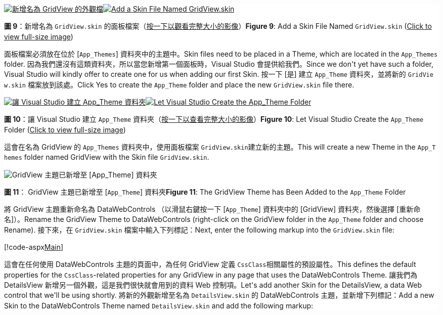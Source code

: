 <span data-ttu-id="1e1c4-186">[![新增名為 GridView 的外觀檔](displaying-data-with-the-objectdatasource-vb/_static/image24.png)](displaying-data-with-the-objectdatasource-vb/_static/image23.png)</span><span class="sxs-lookup"><span data-stu-id="1e1c4-186">[![Add a Skin File Named GridView.skin](displaying-data-with-the-objectdatasource-vb/_static/image24.png)](displaying-data-with-the-objectdatasource-vb/_static/image23.png)</span></span>

<span data-ttu-id="1e1c4-187">**圖 9**：新增名為 `GridView.skin` 的面板檔案（[按一下以觀看完整大小的影像](displaying-data-with-the-objectdatasource-vb/_static/image25.png)）</span><span class="sxs-lookup"><span data-stu-id="1e1c4-187">**Figure 9**: Add a Skin File Named `GridView.skin` ([Click to view full-size image](displaying-data-with-the-objectdatasource-vb/_static/image25.png))</span></span>

<span data-ttu-id="1e1c4-188">面板檔案必須放在位於 [`App_Themes`] 資料夾中的主題中。</span><span class="sxs-lookup"><span data-stu-id="1e1c4-188">Skin files need to be placed in a Theme, which are located in the `App_Themes` folder.</span></span> <span data-ttu-id="1e1c4-189">因為我們還沒有這類資料夾，所以當您新增第一個面板時，Visual Studio 會提供給我們。</span><span class="sxs-lookup"><span data-stu-id="1e1c4-189">Since we don't yet have such a folder, Visual Studio will kindly offer to create one for us when adding our first Skin.</span></span> <span data-ttu-id="1e1c4-190">按一下 [是] 建立 `App_Theme` 資料夾，並將新的 `GridView.skin` 檔案放到該處。</span><span class="sxs-lookup"><span data-stu-id="1e1c4-190">Click Yes to create the `App_Theme` folder and place the new `GridView.skin` file there.</span></span>

<span data-ttu-id="1e1c4-191">[![讓 Visual Studio 建立 App_Theme 資料夾](displaying-data-with-the-objectdatasource-vb/_static/image27.png)](displaying-data-with-the-objectdatasource-vb/_static/image26.png)</span><span class="sxs-lookup"><span data-stu-id="1e1c4-191">[![Let Visual Studio Create the App_Theme Folder](displaying-data-with-the-objectdatasource-vb/_static/image27.png)](displaying-data-with-the-objectdatasource-vb/_static/image26.png)</span></span>

<span data-ttu-id="1e1c4-192">**圖 10**：讓 Visual Studio 建立 `App_Theme` 資料夾（[按一下以查看完整大小的影像](displaying-data-with-the-objectdatasource-vb/_static/image28.png)）</span><span class="sxs-lookup"><span data-stu-id="1e1c4-192">**Figure 10**: Let Visual Studio Create the `App_Theme` Folder ([Click to view full-size image](displaying-data-with-the-objectdatasource-vb/_static/image28.png))</span></span>

<span data-ttu-id="1e1c4-193">這會在名為 GridView 的 `App_Themes` 資料夾中，使用面板檔案 `GridView.skin`建立新的主題。</span><span class="sxs-lookup"><span data-stu-id="1e1c4-193">This will create a new Theme in the `App_Themes` folder named GridView with the Skin file `GridView.skin`.</span></span>

![GridView 主題已新增至 [App_Theme] 資料夾](displaying-data-with-the-objectdatasource-vb/_static/image29.png)

<span data-ttu-id="1e1c4-195">**圖 11**： GridView 主題已新增至 [`App_Theme`] 資料夾</span><span class="sxs-lookup"><span data-stu-id="1e1c4-195">**Figure 11**: The GridView Theme has Been Added to the `App_Theme` Folder</span></span>

<span data-ttu-id="1e1c4-196">將 GridView 主題重新命名為 DataWebControls （以滑鼠右鍵按一下 [`App_Theme`] 資料夾中的 [GridView] 資料夾，然後選擇 [重新命名]）。</span><span class="sxs-lookup"><span data-stu-id="1e1c4-196">Rename the GridView Theme to DataWebControls (right-click on the GridView folder in the `App_Theme` folder and choose Rename).</span></span> <span data-ttu-id="1e1c4-197">接下來，在 `GridView.skin` 檔案中輸入下列標記：</span><span class="sxs-lookup"><span data-stu-id="1e1c4-197">Next, enter the following markup into the `GridView.skin` file:</span></span>

[!code-aspx[Main](displaying-data-with-the-objectdatasource-vb/samples/sample3.aspx)]

<span data-ttu-id="1e1c4-198">這會在任何使用 DataWebControls 主題的頁面中，為任何 GridView 定義 `CssClass`相關屬性的預設屬性。</span><span class="sxs-lookup"><span data-stu-id="1e1c4-198">This defines the default properties for the `CssClass`-related properties for any GridView in any page that uses the DataWebControls Theme.</span></span> <span data-ttu-id="1e1c4-199">讓我們為 DetailsView 新增另一個外觀，這是我們很快就會用到的資料 Web 控制項。</span><span class="sxs-lookup"><span data-stu-id="1e1c4-199">Let's add another Skin for the DetailsView, a data Web control that we'll be using shortly.</span></span> <span data-ttu-id="1e1c4-200">將新的外觀新增至名為 `DetailsView.skin` 的 DataWebControls 主題，並新增下列標記：</span><span class="sxs-lookup"><span data-stu-id="1e1c4-200">Add a new Skin to the DataWebControls Theme named `DetailsView.skin` and add the following markup:</span></span>
